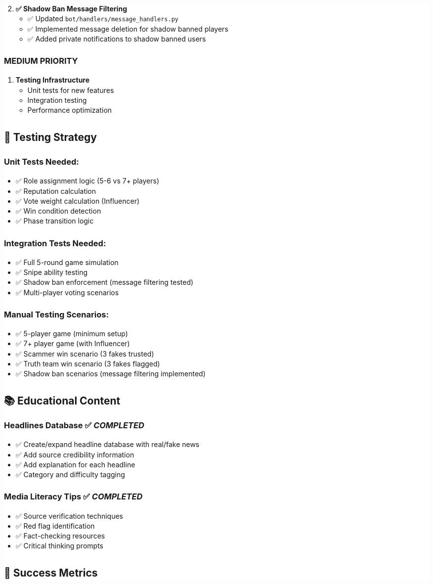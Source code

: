 2. **✅ Shadow Ban Message Filtering**
   - ✅ Updated `bot/handlers/message_handlers.py`
   - ✅ Implemented message deletion for shadow banned players
   - ✅ Added private notifications to shadow banned users

### **MEDIUM PRIORITY**
1. **Testing Infrastructure**
   - Unit tests for new features
   - Integration testing
   - Performance optimization

## 🧪 **Testing Strategy**

### **Unit Tests Needed:**
- ✅ Role assignment logic (5-6 vs 7+ players)
- ✅ Reputation calculation
- ✅ Vote weight calculation (Influencer)
- ✅ Win condition detection
- ✅ Phase transition logic

### **Integration Tests Needed:**
- ✅ Full 5-round game simulation
- ✅ Snipe ability testing
- ✅ Shadow ban enforcement (message filtering tested)
- ✅ Multi-player voting scenarios

### **Manual Testing Scenarios:**
- ✅ 5-player game (minimum setup)
- ✅ 7+ player game (with Influencer)
- ✅ Scammer win scenario (3 fakes trusted)
- ✅ Truth team win scenario (3 fakes flagged)
- ✅ Shadow ban scenarios (message filtering implemented)

## 📚 **Educational Content**

### **Headlines Database** ✅ *COMPLETED*
- ✅ Create/expand headline database with real/fake news
- ✅ Add source credibility information
- ✅ Add explanation for each headline
- ✅ Category and difficulty tagging

### **Media Literacy Tips** ✅ *COMPLETED*
- ✅ Source verification techniques
- ✅ Red flag identification
- ✅ Fact-checking resources
- ✅ Critical thinking prompts

## 🎯 **Success Metrics**
